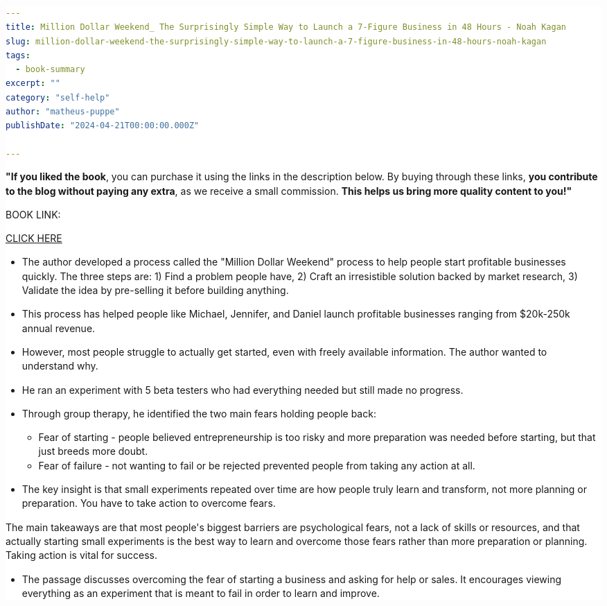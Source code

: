 ```yaml
---
title: Million Dollar Weekend_ The Surprisingly Simple Way to Launch a 7-Figure Business in 48 Hours - Noah Kagan
slug: million-dollar-weekend-the-surprisingly-simple-way-to-launch-a-7-figure-business-in-48-hours-noah-kagan
tags: 
  - book-summary
excerpt: ""
category: "self-help"
author: "matheus-puppe"
publishDate: "2024-04-21T00:00:00.000Z"

---
```


**"If you liked the book**, you can purchase it using the links in the description below. By buying through these links, **you contribute to the blog without paying any extra**, as we receive a small commission. **This helps us bring more quality content to you!"**


BOOK LINK:

[CLICK HERE](https://www.amazon.com/gp/search?ie=UTF8&tag=matheuspupp0a-20&linkCode=ur2&linkId=4410b525877ab397377c2b5e60711c1a&camp=1789&creative=9325&index=books&keywords=million-dollar-weekend-the-surprisingly-simple-way-to-launch-a-7-figure-business-in-48-hours-noah-kagan)



- The author developed a process called the "Million Dollar Weekend" process to help people start profitable businesses quickly. The three steps are: 1) Find a problem people have, 2) Craft an irresistible solution backed by market research, 3) Validate the idea by pre-selling it before building anything. 

- This process has helped people like Michael, Jennifer, and Daniel launch profitable businesses ranging from $20k-250k annual revenue. 

- However, most people struggle to actually get started, even with freely available information. The author wanted to understand why.

- He ran an experiment with 5 beta testers who had everything needed but still made no progress. 

- Through group therapy, he identified the two main fears holding people back:
   - Fear of starting - people believed entrepreneurship is too risky and more preparation was needed before starting, but that just breeds more doubt. 
   - Fear of failure - not wanting to fail or be rejected prevented people from taking any action at all.

- The key insight is that small experiments repeated over time are how people truly learn and transform, not more planning or preparation. You have to take action to overcome fears.

The main takeaways are that most people's biggest barriers are psychological fears, not a lack of skills or resources, and that actually starting small experiments is the best way to learn and overcome those fears rather than more preparation or planning. Taking action is vital for success.

- The passage discusses overcoming the fear of starting a business and asking for help or sales. It encourages viewing everything as an experiment that is meant to fail in order to learn and improve. 
